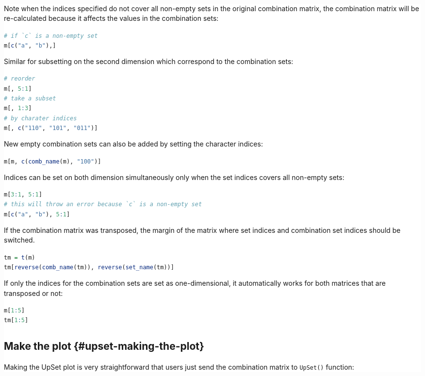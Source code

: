 Note when the indices specified do not cover all non-empty sets in the original
combination matrix, the combination matrix will be re-calculated because it
affects the values in the combination sets:


```r
# if `c` is a non-empty set
m[c("a", "b"),]
```

Similar for subsetting on the second dimension which correspond to the combination
sets:


```r
# reorder
m[, 5:1]
# take a subset
m[, 1:3]
# by charater indices
m[, c("110", "101", "011")]
```

New empty combination sets can also be added by setting the character indices:


```r
m[m, c(comb_name(m), "100")]
```

Indices can be set on both dimension simultaneously only when the set indices
covers all non-empty sets:


```r
m[3:1, 5:1]
# this will throw an error because `c` is a non-empty set
m[c("a", "b"), 5:1]
```

If the combination matrix was transposed, the margin of the matrix where
set indices and combination set indices should be switched.


```r
tm = t(m)
tm[reverse(comb_name(tm)), reverse(set_name(tm))]
```

If only the indices for the combination sets are set as one-dimensional,
it automatically works for both matrices that are transposed or not:


```r
m[1:5]
tm[1:5]
```

## Make the plot {#upset-making-the-plot}

Making the UpSet plot is very straightforward that users just send the
combination matrix to `UpSet()` function:
